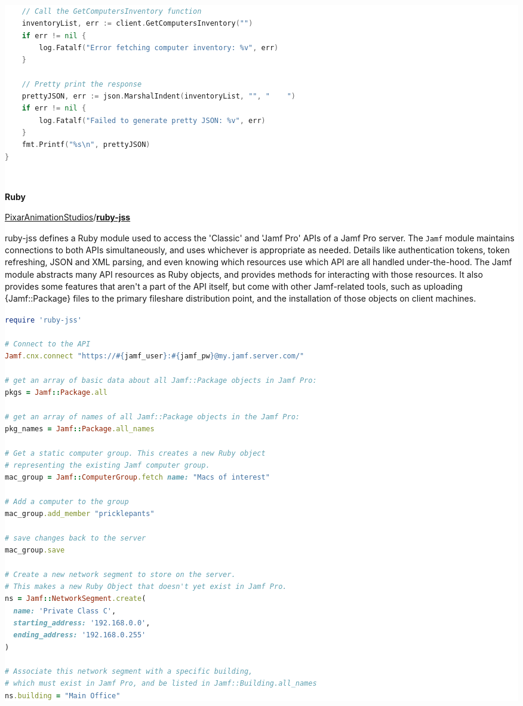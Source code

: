 ```go
	// Call the GetComputersInventory function
	inventoryList, err := client.GetComputersInventory("")
	if err != nil {
		log.Fatalf("Error fetching computer inventory: %v", err)
	}
	
	// Pretty print the response
	prettyJSON, err := json.MarshalIndent(inventoryList, "", "    ")
	if err != nil {
		log.Fatalf("Failed to generate pretty JSON: %v", err)
	}
	fmt.Printf("%s\n", prettyJSON)
}
```

&nbsp;

**Ruby**

[PixarAnimationStudios](https://github.com/PixarAnimationStudios)/**[ruby-jss](https://github.com/PixarAnimationStudios/ruby-jss)**

ruby-jss defines a Ruby module used to access the 'Classic' and 'Jamf Pro' APIs of a Jamf Pro server. The `Jamf` module maintains connections to both APIs simultaneously, and uses whichever is appropriate as needed. Details like authentication tokens, token refreshing, JSON and XML parsing, and even knowing which resources use which API are all handled under-the-hood. The Jamf module abstracts many API resources as Ruby objects, and provides methods for interacting with those resources. It also provides some features that aren't a part of the API itself, but come with other Jamf-related tools, such as uploading {Jamf::Package} files to the primary fileshare distribution point, and the installation of those objects on client machines. 

```ruby
require 'ruby-jss'

# Connect to the API
Jamf.cnx.connect "https://#{jamf_user}:#{jamf_pw}@my.jamf.server.com/"

# get an array of basic data about all Jamf::Package objects in Jamf Pro:
pkgs = Jamf::Package.all

# get an array of names of all Jamf::Package objects in the Jamf Pro:
pkg_names = Jamf::Package.all_names

# Get a static computer group. This creates a new Ruby object
# representing the existing Jamf computer group.
mac_group = Jamf::ComputerGroup.fetch name: "Macs of interest"

# Add a computer to the group
mac_group.add_member "pricklepants"

# save changes back to the server
mac_group.save

# Create a new network segment to store on the server.
# This makes a new Ruby Object that doesn't yet exist in Jamf Pro.
ns = Jamf::NetworkSegment.create(
  name: 'Private Class C',
  starting_address: '192.168.0.0',
  ending_address: '192.168.0.255'
)

# Associate this network segment with a specific building,
# which must exist in Jamf Pro, and be listed in Jamf::Building.all_names
ns.building = "Main Office"

```